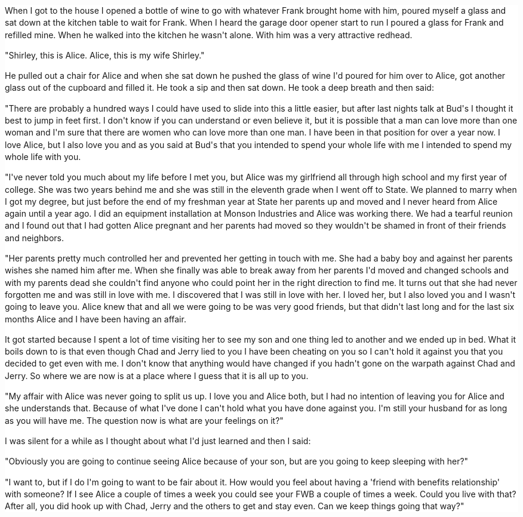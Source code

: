  When I got to the house I opened a bottle of wine to go with whatever Frank brought home with him, poured myself a glass and sat down at the kitchen table to wait for Frank. When I heard the garage door opener start to run I poured a glass for Frank and refilled mine. When he walked into the kitchen he wasn't alone. With him was a very attractive redhead. 

 "Shirley, this is Alice. Alice, this is my wife Shirley." 

 He pulled out a chair for Alice and when she sat down he pushed the glass of wine I'd poured for him over to Alice, got another glass out of the cupboard and filled it. He took a sip and then sat down. He took a deep breath and then said: 

 "There are probably a hundred ways I could have used to slide into this a little easier, but after last nights talk at Bud's I thought it best to jump in feet first. I don't know if you can understand or even believe it, but it is possible that a man can love more than one woman and I'm sure that there are women who can love more than one man. I have been in that position for over a year now. I love Alice, but I also love you and as you said at Bud's that you intended to spend your whole life with me I intended to spend my whole life with you. 

 "I've never told you much about my life before I met you, but Alice was my girlfriend all through high school and my first year of college. She was two years behind me and she was still in the eleventh grade when I went off to State. We planned to marry when I got my degree, but just before the end of my freshman year at State her parents up and moved and I never heard from Alice again until a year ago. I did an equipment installation at Monson Industries and Alice was working there. We had a tearful reunion and I found out that I had gotten Alice pregnant and her parents had moved so they wouldn't be shamed in front of their friends and neighbors. 

 "Her parents pretty much controlled her and prevented her getting in touch with me. She had a baby boy and against her parents wishes she named him after me. When she finally was able to break away from her parents I'd moved and changed schools and with my parents dead she couldn't find anyone who could point her in the right direction to find me. It turns out that she had never forgotten me and was still in love with me. I discovered that I was still in love with her. I loved her, but I also loved you and I wasn't going to leave you. Alice knew that and all we were going to be was very good friends, but that didn't last long and for the last six months Alice and I have been having an affair. 

 It got started because I spent a lot of time visiting her to see my son and one thing led to another and we ended up in bed. What it boils down to is that even though Chad and Jerry lied to you I have been cheating on you so I can't hold it against you that you decided to get even with me. I don't know that anything would have changed if you hadn't gone on the warpath against Chad and Jerry. So where we are now is at a place where I guess that it is all up to you. 

 "My affair with Alice was never going to split us up. I love you and Alice both, but I had no intention of leaving you for Alice and she understands that. Because of what I've done I can't hold what you have done against you. I'm still your husband for as long as you will have me. The question now is what are your feelings on it?" 

 I was silent for a while as I thought about what I'd just learned and then I said: 

 "Obviously you are going to continue seeing Alice because of your son, but are you going to keep sleeping with her?" 

 "I want to, but if I do I'm going to want to be fair about it. How would you feel about having a 'friend with benefits relationship' with someone? If I see Alice a couple of times a week you could see your FWB a couple of times a week. Could you live with that? After all, you did hook up with Chad, Jerry and the others to get and stay even. Can we keep things going that way?" 
